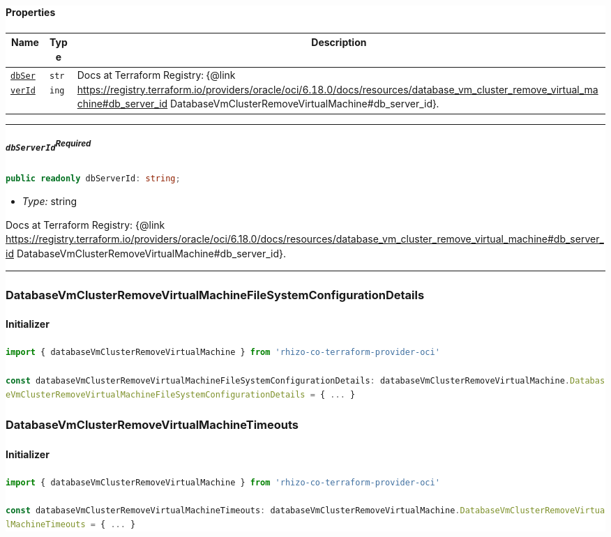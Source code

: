 #### Properties <a name="Properties" id="Properties"></a>

| **Name** | **Type** | **Description** |
| --- | --- | --- |
| <code><a href="#rhizo-co-terraform-provider-oci.databaseVmClusterRemoveVirtualMachine.DatabaseVmClusterRemoveVirtualMachineDbServers.property.dbServerId">dbServerId</a></code> | <code>string</code> | Docs at Terraform Registry: {@link https://registry.terraform.io/providers/oracle/oci/6.18.0/docs/resources/database_vm_cluster_remove_virtual_machine#db_server_id DatabaseVmClusterRemoveVirtualMachine#db_server_id}. |

---

##### `dbServerId`<sup>Required</sup> <a name="dbServerId" id="rhizo-co-terraform-provider-oci.databaseVmClusterRemoveVirtualMachine.DatabaseVmClusterRemoveVirtualMachineDbServers.property.dbServerId"></a>

```typescript
public readonly dbServerId: string;
```

- *Type:* string

Docs at Terraform Registry: {@link https://registry.terraform.io/providers/oracle/oci/6.18.0/docs/resources/database_vm_cluster_remove_virtual_machine#db_server_id DatabaseVmClusterRemoveVirtualMachine#db_server_id}.

---

### DatabaseVmClusterRemoveVirtualMachineFileSystemConfigurationDetails <a name="DatabaseVmClusterRemoveVirtualMachineFileSystemConfigurationDetails" id="rhizo-co-terraform-provider-oci.databaseVmClusterRemoveVirtualMachine.DatabaseVmClusterRemoveVirtualMachineFileSystemConfigurationDetails"></a>

#### Initializer <a name="Initializer" id="rhizo-co-terraform-provider-oci.databaseVmClusterRemoveVirtualMachine.DatabaseVmClusterRemoveVirtualMachineFileSystemConfigurationDetails.Initializer"></a>

```typescript
import { databaseVmClusterRemoveVirtualMachine } from 'rhizo-co-terraform-provider-oci'

const databaseVmClusterRemoveVirtualMachineFileSystemConfigurationDetails: databaseVmClusterRemoveVirtualMachine.DatabaseVmClusterRemoveVirtualMachineFileSystemConfigurationDetails = { ... }
```


### DatabaseVmClusterRemoveVirtualMachineTimeouts <a name="DatabaseVmClusterRemoveVirtualMachineTimeouts" id="rhizo-co-terraform-provider-oci.databaseVmClusterRemoveVirtualMachine.DatabaseVmClusterRemoveVirtualMachineTimeouts"></a>

#### Initializer <a name="Initializer" id="rhizo-co-terraform-provider-oci.databaseVmClusterRemoveVirtualMachine.DatabaseVmClusterRemoveVirtualMachineTimeouts.Initializer"></a>

```typescript
import { databaseVmClusterRemoveVirtualMachine } from 'rhizo-co-terraform-provider-oci'

const databaseVmClusterRemoveVirtualMachineTimeouts: databaseVmClusterRemoveVirtualMachine.DatabaseVmClusterRemoveVirtualMachineTimeouts = { ... }
```
